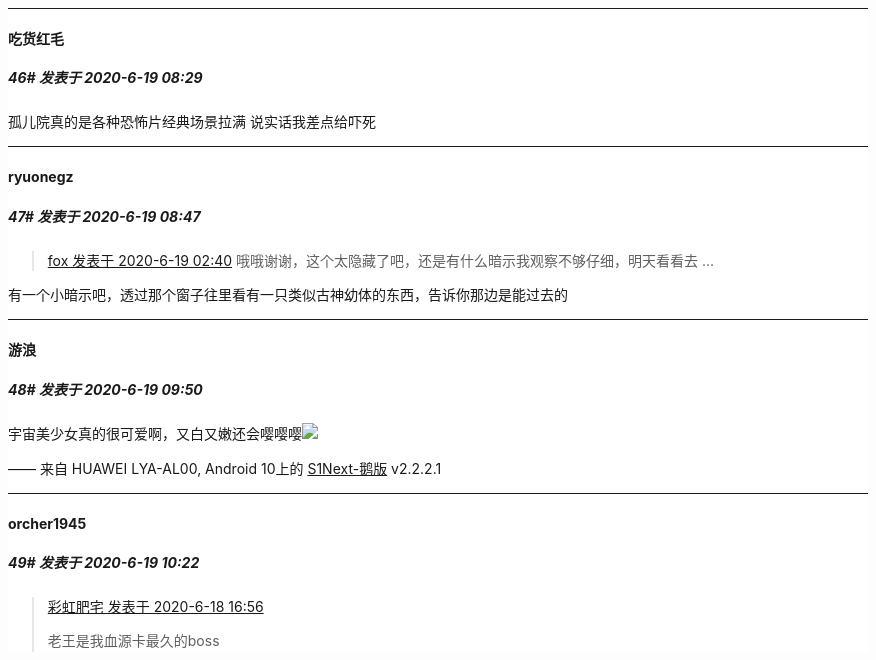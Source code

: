 
-----

####  吃货红毛  
##### 46#       发表于 2020-6-19 08:29




孤儿院真的是各种恐怖片经典场景拉满 说实话我差点给吓死







-----

####  ryuonegz  
##### 47#       发表于 2020-6-19 08:47



<blockquote><a href="httphttps://bbs.saraba1st.com/2b/forum.php?mod=redirect&amp;goto=findpost&amp;pid=47857927&amp;ptid=1942468" target="_blank">fox 发表于 2020-6-19 02:40</a>
哦哦谢谢，这个太隐藏了吧，还是有什么暗示我观察不够仔细，明天看看去 ...</blockquote>
有一个小暗示吧，透过那个窗子往里看有一只类似古神幼体的东西，告诉你那边是能过去的







-----

####  游浪  
##### 48#       发表于 2020-6-19 09:50




宇宙美少女真的很可爱啊，又白又嫩还会嘤嘤嘤<img src="https://static.saraba1st.com/image/smiley/face2017/029.png" referrerpolicy="no-referrer">

—— 来自 HUAWEI LYA-AL00, Android 10上的 [S1Next-鹅版](https://github.com/ykrank/S1-Next/releases) v2.2.2.1







-----

####  orcher1945  
##### 49#       发表于 2020-6-19 10:22



<blockquote><a href="httphttps://bbs.saraba1st.com/2b/forum.php?mod=redirect&amp;goto=findpost&amp;pid=47852612&amp;ptid=1942468" target="_blank">彩虹肥宅 发表于 2020-6-18 16:56</a>

老王是我血源卡最久的boss
